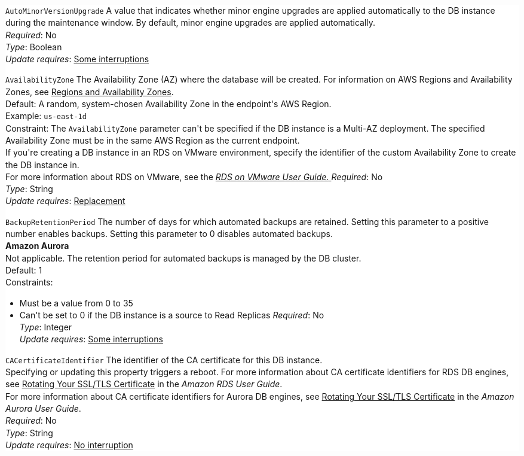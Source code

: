 `AutoMinorVersionUpgrade`  <a name="cfn-rds-dbinstance-autominorversionupgrade"></a>
A value that indicates whether minor engine upgrades are applied automatically to the DB instance during the maintenance window\. By default, minor engine upgrades are applied automatically\.  
*Required*: No  
*Type*: Boolean  
*Update requires*: [Some interruptions](https://docs.aws.amazon.com/AWSCloudFormation/latest/UserGuide/using-cfn-updating-stacks-update-behaviors.html#update-some-interrupt)

`AvailabilityZone`  <a name="cfn-rds-dbinstance-availabilityzone"></a>
 The Availability Zone \(AZ\) where the database will be created\. For information on AWS Regions and Availability Zones, see [Regions and Availability Zones](https://docs.aws.amazon.com/AmazonRDS/latest/UserGuide/Concepts.RegionsAndAvailabilityZones.html)\.   
Default: A random, system\-chosen Availability Zone in the endpoint's AWS Region\.  
 Example: `us-east-1d`   
 Constraint: The `AvailabilityZone` parameter can't be specified if the DB instance is a Multi\-AZ deployment\. The specified Availability Zone must be in the same AWS Region as the current endpoint\.   
If you're creating a DB instance in an RDS on VMware environment, specify the identifier of the custom Availability Zone to create the DB instance in\.  
For more information about RDS on VMware, see the [ *RDS on VMware User Guide\.* ](https://docs.aws.amazon.com/AmazonRDS/latest/RDSonVMwareUserGuide/rds-on-vmware.html) 
*Required*: No  
*Type*: String  
*Update requires*: [Replacement](https://docs.aws.amazon.com/AWSCloudFormation/latest/UserGuide/using-cfn-updating-stacks-update-behaviors.html#update-replacement)

`BackupRetentionPeriod`  <a name="cfn-rds-dbinstance-backupretentionperiod"></a>
The number of days for which automated backups are retained\. Setting this parameter to a positive number enables backups\. Setting this parameter to 0 disables automated backups\.  
**Amazon Aurora**  
Not applicable\. The retention period for automated backups is managed by the DB cluster\.  
Default: 1  
Constraints:  
+ Must be a value from 0 to 35
+ Can't be set to 0 if the DB instance is a source to Read Replicas
*Required*: No  
*Type*: Integer  
*Update requires*: [Some interruptions](https://docs.aws.amazon.com/AWSCloudFormation/latest/UserGuide/using-cfn-updating-stacks-update-behaviors.html#update-some-interrupt)

`CACertificateIdentifier`  <a name="cfn-rds-dbinstance-cacertificateidentifier"></a>
The identifier of the CA certificate for this DB instance\.  
Specifying or updating this property triggers a reboot\.
For more information about CA certificate identifiers for RDS DB engines, see [ Rotating Your SSL/TLS Certificate](https://docs.aws.amazon.com/AmazonRDS/latest/UserGuide/UsingWithRDS.SSL-certificate-rotation.html) in the *Amazon RDS User Guide*\.  
For more information about CA certificate identifiers for Aurora DB engines, see [ Rotating Your SSL/TLS Certificate](https://docs.aws.amazon.com/AmazonRDS/latest/AuroraUserGuide/UsingWithRDS.SSL-certificate-rotation.html) in the *Amazon Aurora User Guide*\.  
*Required*: No  
*Type*: String  
*Update requires*: [No interruption](https://docs.aws.amazon.com/AWSCloudFormation/latest/UserGuide/using-cfn-updating-stacks-update-behaviors.html#update-no-interrupt)
